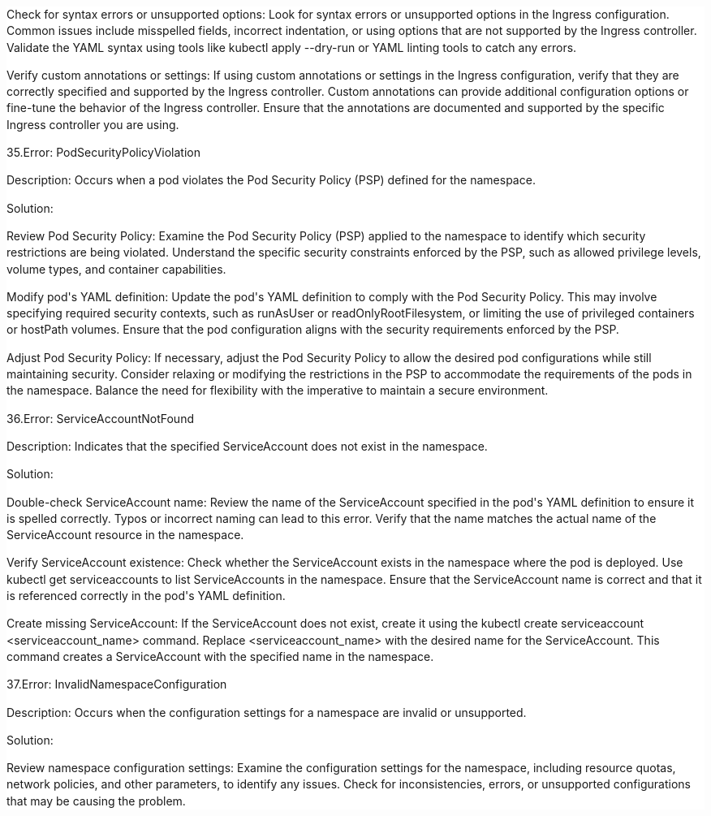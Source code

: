 Check for syntax errors or unsupported options: Look for syntax errors or unsupported options in the Ingress configuration. Common issues include misspelled fields, incorrect indentation, or using options that are not supported by the Ingress controller. Validate the YAML syntax using tools like kubectl apply --dry-run or YAML linting tools to catch any errors.

Verify custom annotations or settings: If using custom annotations or settings in the Ingress configuration, verify that they are correctly specified and supported by the Ingress controller. Custom annotations can provide additional configuration options or fine-tune the behavior of the Ingress controller. Ensure that the annotations are documented and supported by the specific Ingress controller you are using.

35.Error: PodSecurityPolicyViolation

Description: Occurs when a pod violates the Pod Security Policy (PSP) defined for the namespace.

Solution:

Review Pod Security Policy: Examine the Pod Security Policy (PSP) applied to the namespace to identify which security restrictions are being violated. Understand the specific security constraints enforced by the PSP, such as allowed privilege levels, volume types, and container capabilities.

Modify pod's YAML definition: Update the pod's YAML definition to comply with the Pod Security Policy. This may involve specifying required security contexts, such as runAsUser or readOnlyRootFilesystem, or limiting the use of privileged containers or hostPath volumes. Ensure that the pod configuration aligns with the security requirements enforced by the PSP.

Adjust Pod Security Policy: If necessary, adjust the Pod Security Policy to allow the desired pod configurations while still maintaining security. Consider relaxing or modifying the restrictions in the PSP to accommodate the requirements of the pods in the namespace. Balance the need for flexibility with the imperative to maintain a secure environment.

36.Error: ServiceAccountNotFound

Description: Indicates that the specified ServiceAccount does not exist in the namespace.

Solution:

Double-check ServiceAccount name: Review the name of the ServiceAccount specified in the pod's YAML definition to ensure it is spelled correctly. Typos or incorrect naming can lead to this error. Verify that the name matches the actual name of the ServiceAccount resource in the namespace.

Verify ServiceAccount existence: Check whether the ServiceAccount exists in the namespace where the pod is deployed. Use kubectl get serviceaccounts to list ServiceAccounts in the namespace. Ensure that the ServiceAccount name is correct and that it is referenced correctly in the pod's YAML definition.

Create missing ServiceAccount: If the ServiceAccount does not exist, create it using the kubectl create serviceaccount <serviceaccount_name> command. Replace <serviceaccount_name> with the desired name for the ServiceAccount. This command creates a ServiceAccount with the specified name in the namespace.

37.Error: InvalidNamespaceConfiguration

Description: Occurs when the configuration settings for a namespace are invalid or unsupported.

Solution:

Review namespace configuration settings: Examine the configuration settings for the namespace, including resource quotas, network policies, and other parameters, to identify any issues. Check for inconsistencies, errors, or unsupported configurations that may be causing the problem.
